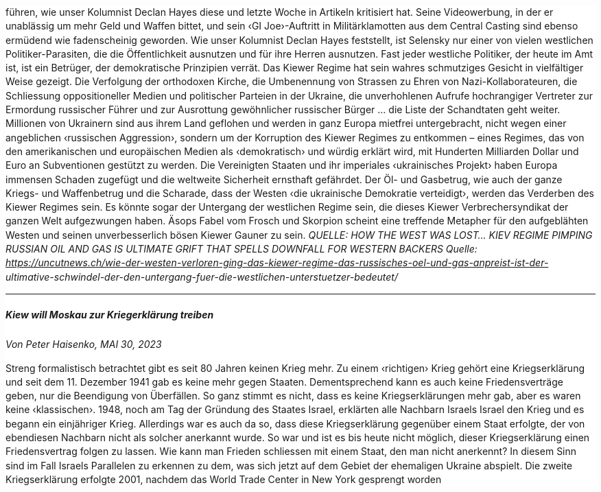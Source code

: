 führen, wie unser Kolumnist Declan Hayes diese und letzte Woche in Artikeln kritisiert hat. Seine Videowerbung, in der er unablässig um mehr Geld und Waffen bittet, und sein ‹GI Joe›-Auftritt in Militärklamotten
aus dem Central Casting sind ebenso ermüdend wie fadenscheinig geworden.
Wie unser Kolumnist Declan Hayes feststellt, ist Selensky nur einer von vielen westlichen Politiker-Parasiten,
die die Öffentlichkeit ausnutzen und für ihre Herren ausnutzen. Fast jeder westliche Politiker, der heute im
Amt ist, ist ein Betrüger, der demokratische Prinzipien verrät.
Das Kiewer Regime hat sein wahres schmutziges Gesicht in vielfältiger Weise gezeigt. Die Verfolgung der
orthodoxen Kirche, die Umbenennung von Strassen zu Ehren von Nazi-Kollaborateuren, die Schliessung
oppositioneller Medien und politischer Parteien in der Ukraine, die unverhohlenen Aufrufe hochrangiger
Vertreter zur Ermordung russischer Führer und zur Ausrottung gewöhnlicher russischer Bürger … die Liste
der Schandtaten geht weiter.
Millionen von Ukrainern sind aus ihrem Land geflohen und werden in ganz Europa mietfrei untergebracht,
nicht wegen einer angeblichen ‹russischen Aggression›, sondern um der Korruption des Kiewer Regimes zu
entkommen – eines Regimes, das von den amerikanischen und europäischen Medien als ‹demokratisch›
und würdig erklärt wird, mit Hunderten Milliarden Dollar und Euro an Subventionen gestützt zu werden.
Die Vereinigten Staaten und ihr imperiales ‹ukrainisches Projekt› haben Europa immensen Schaden zugefügt und die weltweite Sicherheit ernsthaft gefährdet.
Der Öl- und Gasbetrug, wie auch der ganze Kriegs- und Waffenbetrug und die Scharade, dass der Westen
‹die ukrainische Demokratie verteidigt›, werden das Verderben des Kiewer Regimes sein. Es könnte sogar
der Untergang der westlichen Regime sein, die dieses Kiewer Verbrechersyndikat der ganzen Welt aufgezwungen haben.
Äsops Fabel vom Frosch und Skorpion scheint eine treffende Metapher für den aufgeblähten Westen und
seinen unverbesserlich bösen Kiewer Gauner zu sein.
_QUELLE: HOW THE WEST WAS LOST… KIEV REGIME PIMPING RUSSIAN OIL AND GAS IS ULTIMATE GRIFT_
_THAT SPELLS DOWNFALL FOR WESTERN BACKERS_
_Quelle: https://uncutnews.ch/wie-der-westen-verloren-ging-das-kiewer-regime-das-russisches-oel-und-gas-anpreist-ist-der-_
_ultimative-schwindel-der-den-untergang-fuer-die-westlichen-unterstuetzer-bedeutet/_


-----

##### Kiew will Moskau zur Kriegerklärung treiben
_Von Peter Haisenko, MAI 30, 2023_

Streng formalistisch betrachtet gibt es seit 80 Jahren keinen Krieg mehr. Zu einem ‹richtigen› Krieg gehört
eine Kriegserklärung und seit dem 11. Dezember 1941 gab es keine mehr gegen Staaten. Dementsprechend kann es auch keine Friedensverträge geben, nur die Beendigung von Überfällen.
So ganz stimmt es nicht, dass es keine Kriegserklärungen mehr gab, aber es waren keine ‹klassischen›.
1948, noch am Tag der Gründung des Staates Israel, erklärten alle Nachbarn Israels Israel den Krieg und
es begann ein einjähriger Krieg. Allerdings war es auch da so, dass diese Kriegserklärung gegenüber einem
Staat erfolgte, der von ebendiesen Nachbarn nicht als solcher anerkannt wurde. So war und ist es bis heute
nicht möglich, dieser Kriegserklärung einen Friedensvertrag folgen zu lassen. Wie kann man Frieden schliessen mit einem Staat, den man nicht anerkennt? In diesem Sinn sind im Fall Israels Parallelen zu erkennen
zu dem, was sich jetzt auf dem Gebiet der ehemaligen Ukraine abspielt.
Die zweite Kriegserklärung erfolgte 2001, nachdem das World Trade Center in New York gesprengt worden